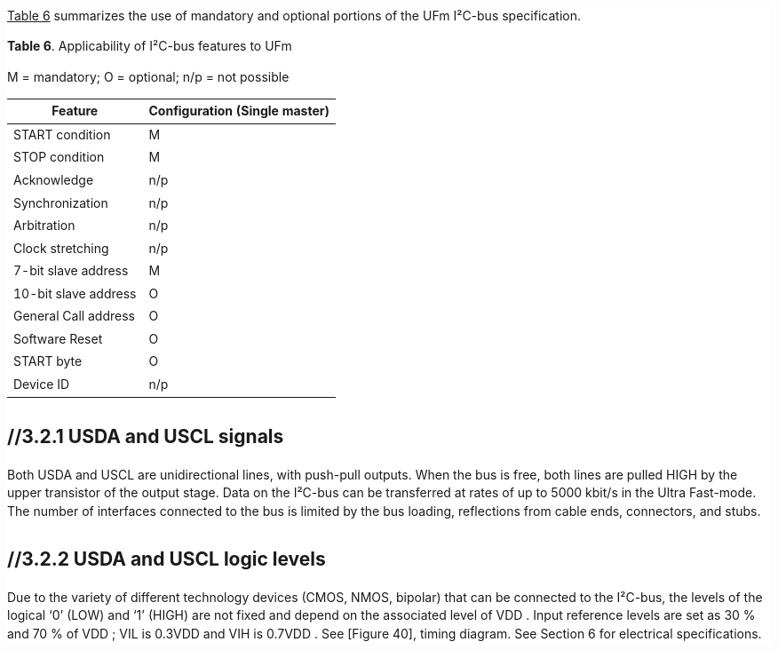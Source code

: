 [Table 6] summarizes the use of mandatory and optional portions of the UFm I²C-bus
specification.

[Table 6]: #Table-6
<a id="Table-6"></a>

**Table 6**. Applicability of I²C-bus features to UFm

M = mandatory; O = optional; n/p = not possible

|       Feature        | Configuration (Single master) |
|----------------------|-------------------------------|
| START condition      | M                             |
| STOP condition       | M                             |
| Acknowledge          | n/p                           |
| Synchronization      | n/p                           |
| Arbitration          | n/p                           |
| Clock stretching     | n/p                           |
| 7-bit slave address  | M                             |
| 10-bit slave address | O                             |
| General Call address | O                             |
| Software Reset       | O                             |
| START byte           | O                             |
| Device ID            | n/p                           |


[P25]: #P25
<a id="P25"></a>




[Section 3.2.1]: #Section%203.2.1
<a id="Section 3.2.1"></a>

//3.2.1 USDA and USCL signals
-----------------------------

Both USDA and USCL are unidirectional lines, with push-pull outputs. When the bus is
free, both lines are pulled HIGH by the upper transistor of the output stage. Data on the
I²C-bus can be transferred at rates of up to 5000 kbit/s in the Ultra Fast-mode. The
number of interfaces connected to the bus is limited by the bus loading, reflections from
cable ends, connectors, and stubs.



[Section 3.2.2]: #Section%203.2.2
<a id="Section 3.2.2"></a>

//3.2.2 USDA and USCL logic levels
----------------------------------

Due to the variety of different technology devices (CMOS, NMOS, bipolar) that can be
connected to the I²C-bus, the levels of the logical ‘0’ (LOW) and ‘1’ (HIGH) are not fixed
and depend on the associated level of VDD . Input reference levels are set as 30 % and
70 % of VDD ; VIL is 0.3VDD and VIH is 0.7VDD . See [Figure 40], timing diagram. See
Section 6 for electrical specifications.


[P2]: #P2
[P3]: #P3
[Section 1]: #Section%201
[Section 2]: #Section%202
[P4]: #P4
[Section 2.1]: #Section%202.1
[Figure 1]: #Figure-1
[P5]: #P5
[Section 2.2]: #Section%202.2
[P6]: #P6
[Section 2.3]: #Section%202.3
[Section 3]: #Section%203
[Section 3.1]: #Section%203.1
[Table 1]: #Table-1
[P7]: #P7
[Figure 2]: #Figure-2
[P8]: #P8
[Table 2]: #Table-2
[Section 3.1.1]: #Section%203.1.1
[Table 3A]: #Table-3A
[Figure 3]: #Figure-3
[P9]: #P9
[Section 3.1.2]: #Section%203.1.2
[Section 3.1.3]: #Section%203.1.3
[Figure 4]: #Figure-4
[Section 3.1.4]: #Section%203.1.4
[Figure 5]: #Figure-5
[P10]: #P10
[Section 3.1.5]: #Section%203.1.5
[Section 3.1.6]: #Section%203.1.6
[Figure 6]: #Figure-6
[P11]: #P11
[Section 3.1.7]: #Section%203.1.7
[Figure 7]: #Figure-7
[Section 3.1.8]: #Section%203.1.8
[P12]: #P12
[Figure 8]: #Figure-8
[P13]: #P13
[Section 3.1.9]: #Section%203.1.9
[Section 3.1.10]: #Section%203.1.10
[Figure 9]: #Figure-9
[Figure 10]: #Figure-10
[P14]: #P14
[P15]: #P15
[Section 3.1.11]: #Section%203.1.11
[Figure 11]: #Figure-11
[Figure 12]: #Figure-12
[Figure 13]: #Figure-13
[P16]: #P16
[Figure 14]: #Figure-14
[Figure 15]: #Figure-15
[P17]: #P17
[Section 3.1.12]: #Section%203.1.12
[Table 3]: #Table-3
[Section 3.1.13]: #Section%203.1.13
[P18]: #P18
[Figure 16]: #Figure-16
[Figure 17]: #Figure-17
[P19]: #P19
[Section 3.1.14]: #Section%203.1.14
[Section 3.1.15]: #Section%203.1.15
[Figure 18]: #Figure-18
[P20]: #P20
[Section 3.1.16]: #Section%203.1.16
[Section 3.1.17]: #Section%203.1.17
[Figure 19]: #Figure-19
[P21]: #P21
[Figure 20]: #Figure-20
[P22]: #P22
[Table 4]: #Table-4
[P23]: #P23
[Section 3.2]: #Section%203.2
[Table 5]: #Table-5
[Figure 21]: #Figure-21
[P24]: #P24
[Section 3.2.3]: #Section%203.2.3
[Section 3.2.4]: #Section%203.2.4
[Figure 22]: #Figure-22
[Figure 23]: #Figure-23
[P26]: #P26